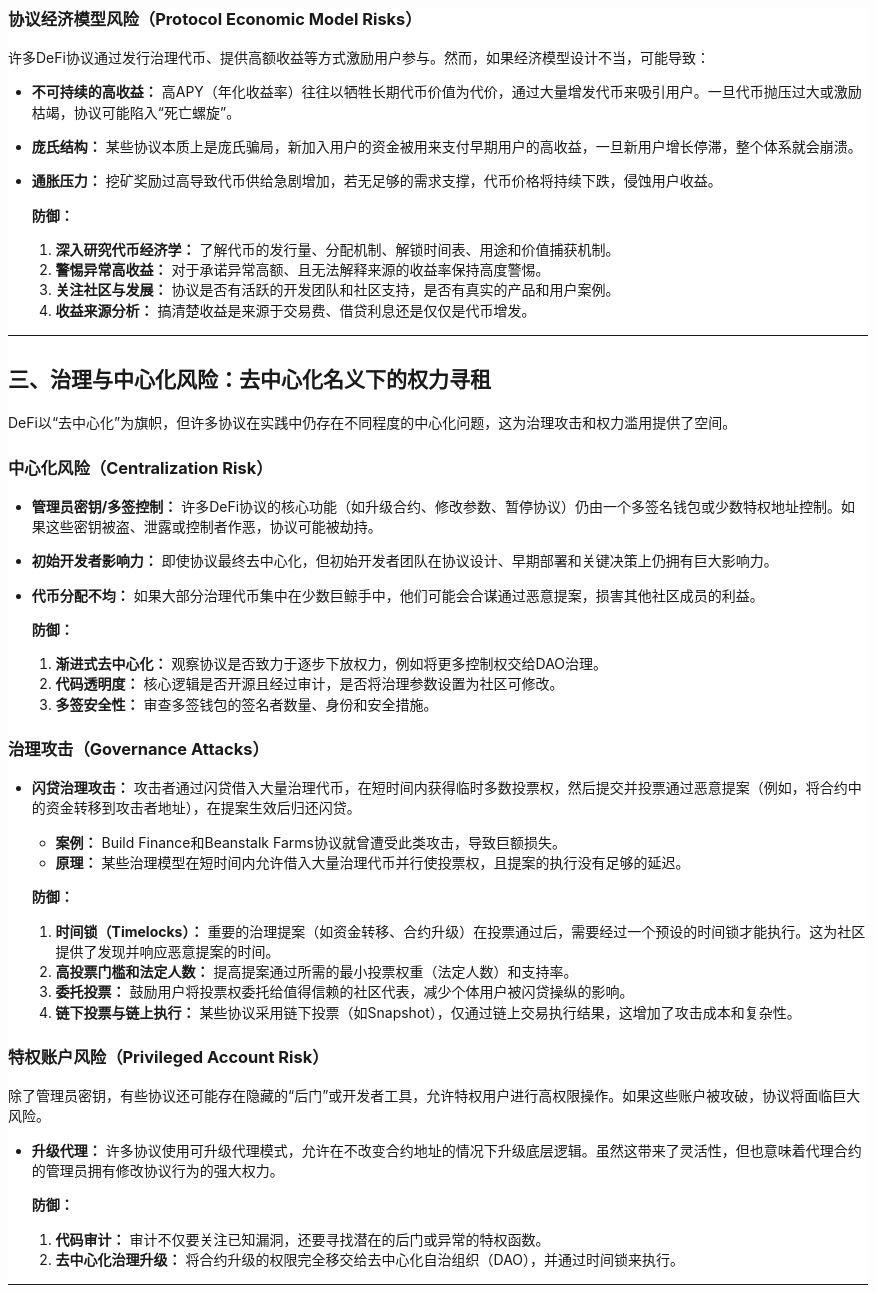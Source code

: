 ### 协议经济模型风险（Protocol Economic Model Risks）

许多DeFi协议通过发行治理代币、提供高额收益等方式激励用户参与。然而，如果经济模型设计不当，可能导致：

*   **不可持续的高收益：** 高APY（年化收益率）往往以牺牲长期代币价值为代价，通过大量增发代币来吸引用户。一旦代币抛压过大或激励枯竭，协议可能陷入“死亡螺旋”。
*   **庞氏结构：** 某些协议本质上是庞氏骗局，新加入用户的资金被用来支付早期用户的高收益，一旦新用户增长停滞，整个体系就会崩溃。
*   **通胀压力：** 挖矿奖励过高导致代币供给急剧增加，若无足够的需求支撑，代币价格将持续下跌，侵蚀用户收益。

    **防御：**
    1.  **深入研究代币经济学：** 了解代币的发行量、分配机制、解锁时间表、用途和价值捕获机制。
    2.  **警惕异常高收益：** 对于承诺异常高额、且无法解释来源的收益率保持高度警惕。
    3.  **关注社区与发展：** 协议是否有活跃的开发团队和社区支持，是否有真实的产品和用户案例。
    4.  **收益来源分析：** 搞清楚收益是来源于交易费、借贷利息还是仅仅是代币增发。

---

## 三、治理与中心化风险：去中心化名义下的权力寻租

DeFi以“去中心化”为旗帜，但许多协议在实践中仍存在不同程度的中心化问题，这为治理攻击和权力滥用提供了空间。

### 中心化风险（Centralization Risk）

*   **管理员密钥/多签控制：** 许多DeFi协议的核心功能（如升级合约、修改参数、暂停协议）仍由一个多签名钱包或少数特权地址控制。如果这些密钥被盗、泄露或控制者作恶，协议可能被劫持。
*   **初始开发者影响力：** 即使协议最终去中心化，但初始开发者团队在协议设计、早期部署和关键决策上仍拥有巨大影响力。
*   **代币分配不均：** 如果大部分治理代币集中在少数巨鲸手中，他们可能会合谋通过恶意提案，损害其他社区成员的利益。

    **防御：**
    1.  **渐进式去中心化：** 观察协议是否致力于逐步下放权力，例如将更多控制权交给DAO治理。
    2.  **代码透明度：** 核心逻辑是否开源且经过审计，是否将治理参数设置为社区可修改。
    3.  **多签安全性：** 审查多签钱包的签名者数量、身份和安全措施。

### 治理攻击（Governance Attacks）

*   **闪贷治理攻击：** 攻击者通过闪贷借入大量治理代币，在短时间内获得临时多数投票权，然后提交并投票通过恶意提案（例如，将合约中的资金转移到攻击者地址），在提案生效后归还闪贷。
    *   **案例：** Build Finance和Beanstalk Farms协议就曾遭受此类攻击，导致巨额损失。
    *   **原理：** 某些治理模型在短时间内允许借入大量治理代币并行使投票权，且提案的执行没有足够的延迟。

    **防御：**
    1.  **时间锁（Timelocks）：** 重要的治理提案（如资金转移、合约升级）在投票通过后，需要经过一个预设的时间锁才能执行。这为社区提供了发现并响应恶意提案的时间。
    2.  **高投票门槛和法定人数：** 提高提案通过所需的最小投票权重（法定人数）和支持率。
    3.  **委托投票：** 鼓励用户将投票权委托给值得信赖的社区代表，减少个体用户被闪贷操纵的影响。
    4.  **链下投票与链上执行：** 某些协议采用链下投票（如Snapshot），仅通过链上交易执行结果，这增加了攻击成本和复杂性。

### 特权账户风险（Privileged Account Risk）

除了管理员密钥，有些协议还可能存在隐藏的“后门”或开发者工具，允许特权用户进行高权限操作。如果这些账户被攻破，协议将面临巨大风险。

*   **升级代理：** 许多协议使用可升级代理模式，允许在不改变合约地址的情况下升级底层逻辑。虽然这带来了灵活性，但也意味着代理合约的管理员拥有修改协议行为的强大权力。

    **防御：**
    1.  **代码审计：** 审计不仅要关注已知漏洞，还要寻找潜在的后门或异常的特权函数。
    2.  **去中心化治理升级：** 将合约升级的权限完全移交给去中心化自治组织（DAO），并通过时间锁来执行。

---
